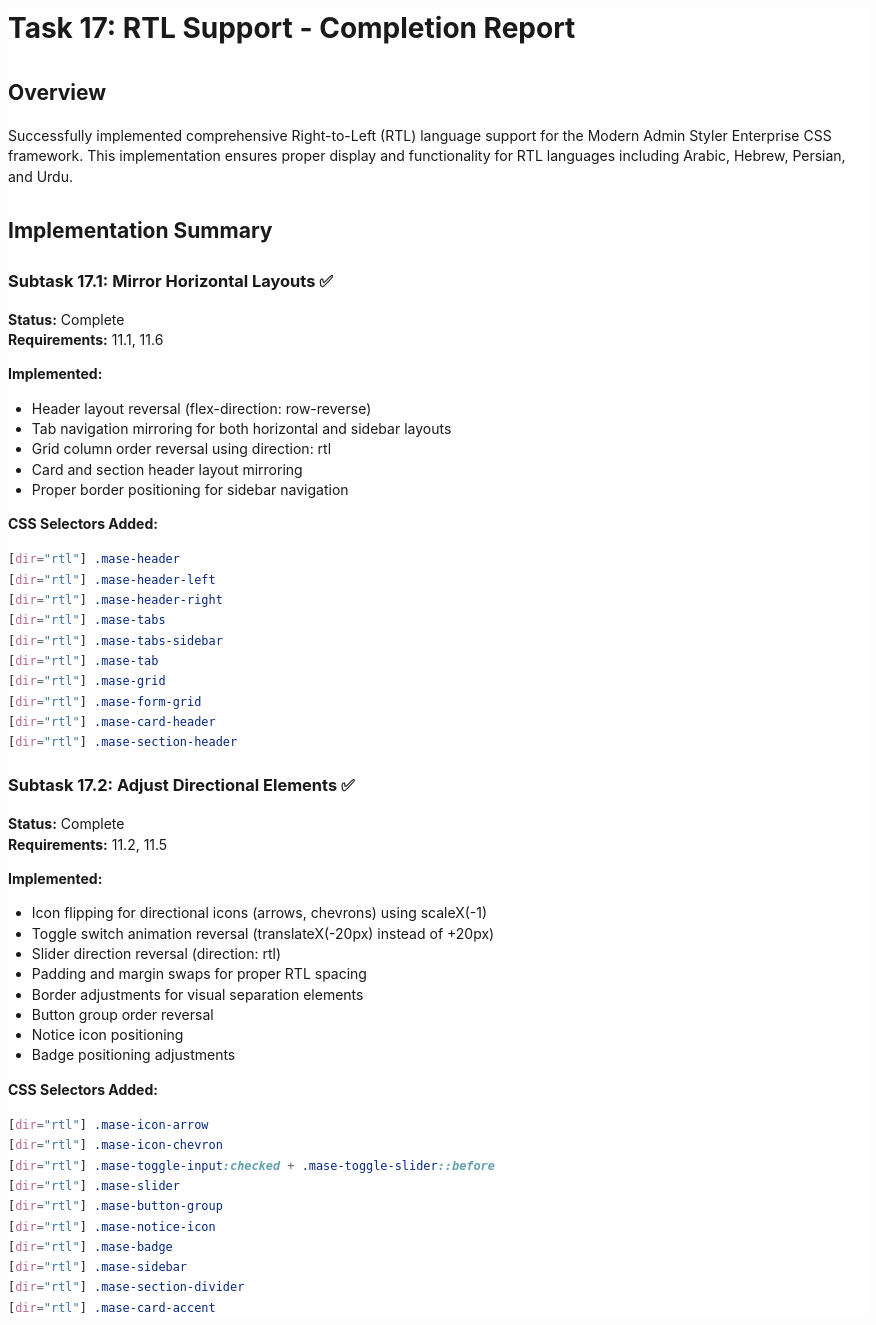 # Task 17: RTL Support - Completion Report

## Overview
Successfully implemented comprehensive Right-to-Left (RTL) language support for the Modern Admin Styler Enterprise CSS framework. This implementation ensures proper display and functionality for RTL languages including Arabic, Hebrew, Persian, and Urdu.

## Implementation Summary

### Subtask 17.1: Mirror Horizontal Layouts ✅
**Status:** Complete  
**Requirements:** 11.1, 11.6

**Implemented:**
- Header layout reversal (flex-direction: row-reverse)
- Tab navigation mirroring for both horizontal and sidebar layouts
- Grid column order reversal using direction: rtl
- Card and section header layout mirroring
- Proper border positioning for sidebar navigation

**CSS Selectors Added:**
```css
[dir="rtl"] .mase-header
[dir="rtl"] .mase-header-left
[dir="rtl"] .mase-header-right
[dir="rtl"] .mase-tabs
[dir="rtl"] .mase-tabs-sidebar
[dir="rtl"] .mase-tab
[dir="rtl"] .mase-grid
[dir="rtl"] .mase-form-grid
[dir="rtl"] .mase-card-header
[dir="rtl"] .mase-section-header
```

### Subtask 17.2: Adjust Directional Elements ✅
**Status:** Complete  
**Requirements:** 11.2, 11.5

**Implemented:**
- Icon flipping for directional icons (arrows, chevrons) using scaleX(-1)
- Toggle switch animation reversal (translateX(-20px) instead of +20px)
- Slider direction reversal (direction: rtl)
- Padding and margin swaps for proper RTL spacing
- Border adjustments for visual separation elements
- Button group order reversal
- Notice icon positioning
- Badge positioning adjustments

**CSS Selectors Added:**
```css
[dir="rtl"] .mase-icon-arrow
[dir="rtl"] .mase-icon-chevron
[dir="rtl"] .mase-toggle-input:checked + .mase-toggle-slider::before
[dir="rtl"] .mase-slider
[dir="rtl"] .mase-button-group
[dir="rtl"] .mase-notice-icon
[dir="rtl"] .mase-badge
[dir="rtl"] .mase-sidebar
[dir="rtl"] .mase-section-divider
[dir="rtl"] .mase-card-accent
```
